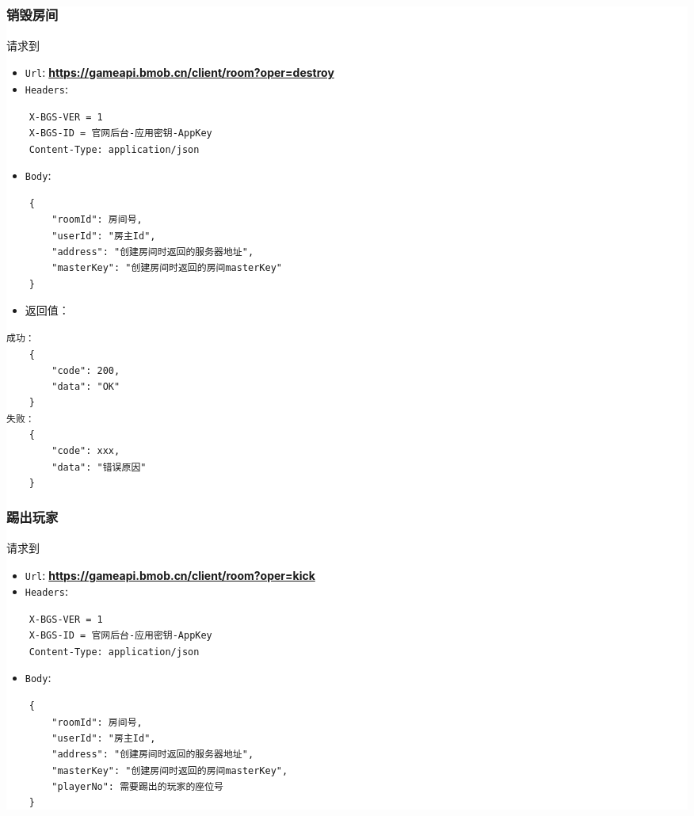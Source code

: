 
### 销毁房间

请求到
- `Url`:  **https://gameapi.bmob.cn/client/room?oper=destroy**
- `Headers`: 
```
	X-BGS-VER = 1
    X-BGS-ID = 官网后台-应用密钥-AppKey
    Content-Type: application/json
```

- `Body`:

```
    {
        "roomId": 房间号,
        "userId": "房主Id",
        "address": "创建房间时返回的服务器地址",
        "masterKey": "创建房间时返回的房间masterKey"
    }
```

- 返回值：

```
成功：
	{
        "code": 200,
        "data": "OK"
	}
失败：
	{
        "code": xxx,
        "data": "错误原因"
	}
```


### 踢出玩家

请求到
- `Url`:  **https://gameapi.bmob.cn/client/room?oper=kick**
- `Headers`: 
```
	X-BGS-VER = 1
	X-BGS-ID = 官网后台-应用密钥-AppKey
	Content-Type: application/json
```

- `Body`:

```
    {
        "roomId": 房间号,
        "userId": "房主Id",
        "address": "创建房间时返回的服务器地址",
        "masterKey": "创建房间时返回的房间masterKey",
        "playerNo": 需要踢出的玩家的座位号
    }
```
